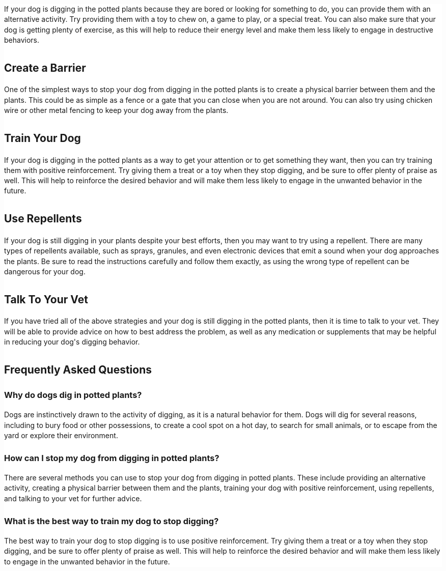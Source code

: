 <p>If your dog is digging in the potted plants because they are bored or looking for something to do, you can provide them with an alternative activity. Try providing them with a toy to chew on, a game to play, or a special treat. You can also make sure that your dog is getting plenty of exercise, as this will help to reduce their energy level and make them less likely to engage in destructive behaviors.</p>

<h2>Create a Barrier</h2>

<p>One of the simplest ways to stop your dog from digging in the potted plants is to create a physical barrier between them and the plants. This could be as simple as a fence or a gate that you can close when you are not around. You can also try using chicken wire or other metal fencing to keep your dog away from the plants.</p>

<h2>Train Your Dog</h2>

<p>If your dog is digging in the potted plants as a way to get your attention or to get something they want, then you can try training them with positive reinforcement. Try giving them a treat or a toy when they stop digging, and be sure to offer plenty of praise as well. This will help to reinforce the desired behavior and will make them less likely to engage in the unwanted behavior in the future.</p>

<h2>Use Repellents</h2>

<p>If your dog is still digging in your plants despite your best efforts, then you may want to try using a repellent. There are many types of repellents available, such as sprays, granules, and even electronic devices that emit a sound when your dog approaches the plants. Be sure to read the instructions carefully and follow them exactly, as using the wrong type of repellent can be dangerous for your dog.</p>

<h2>Talk To Your Vet</h2>

<p>If you have tried all of the above strategies and your dog is still digging in the potted plants, then it is time to talk to your vet. They will be able to provide advice on how to best address the problem, as well as any medication or supplements that may be helpful in reducing your dog's digging behavior.</p>

<h2>Frequently Asked Questions</h2>

<h3>Why do dogs dig in potted plants?</h3>

<p>Dogs are instinctively drawn to the activity of digging, as it is a natural behavior for them. Dogs will dig for several reasons, including to bury food or other possessions, to create a cool spot on a hot day, to search for small animals, or to escape from the yard or explore their environment.</p>

<h3>How can I stop my dog from digging in potted plants?</h3>

<p>There are several methods you can use to stop your dog from digging in potted plants. These include providing an alternative activity, creating a physical barrier between them and the plants, training your dog with positive reinforcement, using repellents, and talking to your vet for further advice.</p>

<h3>What is the best way to train my dog to stop digging?</h3>

<p>The best way to train your dog to stop digging is to use positive reinforcement. Try giving them a treat or a toy when they stop digging, and be sure to offer plenty of praise as well. This will help to reinforce the desired behavior and will make them less likely to engage in the unwanted behavior in the future.</p>
